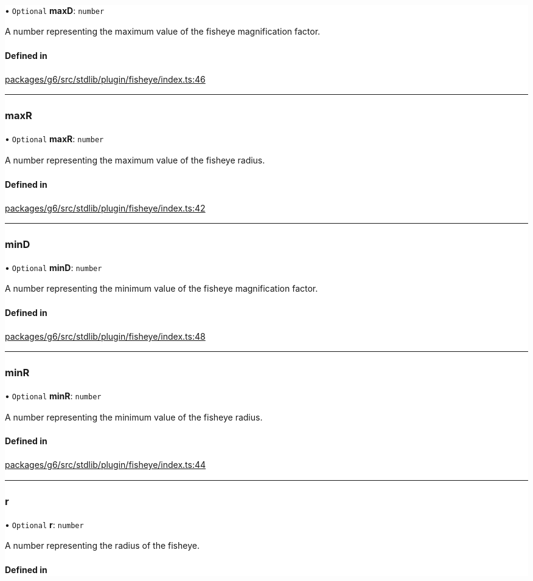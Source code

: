 • `Optional` **maxD**: `number`

A number representing the maximum value of the fisheye magnification factor.

#### Defined in

[packages/g6/src/stdlib/plugin/fisheye/index.ts:46](https://github.com/antvis/G6/blob/4b803837a5/packages/g6/src/stdlib/plugin/fisheye/index.ts#L46)

___

### maxR

• `Optional` **maxR**: `number`

A number representing the maximum value of the fisheye radius.

#### Defined in

[packages/g6/src/stdlib/plugin/fisheye/index.ts:42](https://github.com/antvis/G6/blob/4b803837a5/packages/g6/src/stdlib/plugin/fisheye/index.ts#L42)

___

### minD

• `Optional` **minD**: `number`

A number representing the minimum value of the fisheye magnification factor.

#### Defined in

[packages/g6/src/stdlib/plugin/fisheye/index.ts:48](https://github.com/antvis/G6/blob/4b803837a5/packages/g6/src/stdlib/plugin/fisheye/index.ts#L48)

___

### minR

• `Optional` **minR**: `number`

A number representing the minimum value of the fisheye radius.

#### Defined in

[packages/g6/src/stdlib/plugin/fisheye/index.ts:44](https://github.com/antvis/G6/blob/4b803837a5/packages/g6/src/stdlib/plugin/fisheye/index.ts#L44)

___

### r

• `Optional` **r**: `number`

A number representing the radius of the fisheye.

#### Defined in
